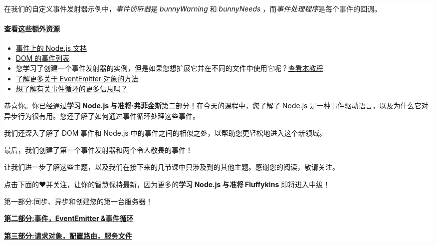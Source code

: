 在我们的自定义事件发射器示例中，*事件侦听器*是 *bunnyWarning* 和 *bunnyNeeds* ，而*事件处理程序*是每个事件的回调。

#### 查看这些额外资源

*   [事件上的 Node.js 文档](https://nodejs.org/api/events.html)
*   [DOM 的事件列表](https://developer.mozilla.org/en-US/docs/Web/Events)
*   您学习了创建一个事件发射器的实例，但是如果您想扩展它并在不同的文件中使用它呢？[查看本教程](http://www.hacksparrow.com/node-js-eventemitter-tutorial.html)
*   [了解更多关于 EventEmitter 对象的方法](http://www.tutorialspoint.com/nodejs/nodejs_event_emitter.htm)
*   [想了解有关事件循环的更多信息吗？](http://www.tutorialspoint.com/nodejs/nodejs_event_loop.htm)

恭喜你。你已经通过**学习 Node.js 与准将·弗菲金斯**第二部分！在今天的课程中，您了解了 Node.js 是一种事件驱动语言，以及为什么它对异步行为很有用。您还了解了如何通过事件循环处理这些事件。

我们还深入了解了 DOM 事件和 Node.js 中的事件之间的相似之处，以帮助您更轻松地进入这个新领域。

最后，我们创建了第一个事件发射器和两个令人敬畏的事件！

让我们进一步了解这些主题，以及我们在接下来的几节课中只涉及到的其他主题。感谢您的阅读，敬请关注。

点击下面的❤并关注，让你的智慧保持最新，因为更多的**学习 Node.js 与准将 Fluffykins** 即将进入中级！

第一部分:同步、异步和创建您的第一台服务器！

[**第二部分:事件，EventEmitter &事件循环**](https://medium.com/@__Masha__/learn-node-js-with-brigadier-fluffykins-part-ii-events-eventemitter-the-event-loop-6d4c139694fb#.957cacwgv)

[**第三部分:请求对象，配置路由，服务文件**](https://medium.com/@__Masha__/learn-node-js-with-brigadier-fluffykins-part-iii-request-object-configure-routes-serve-files-7666f783dc10#.g5j0faw3x)